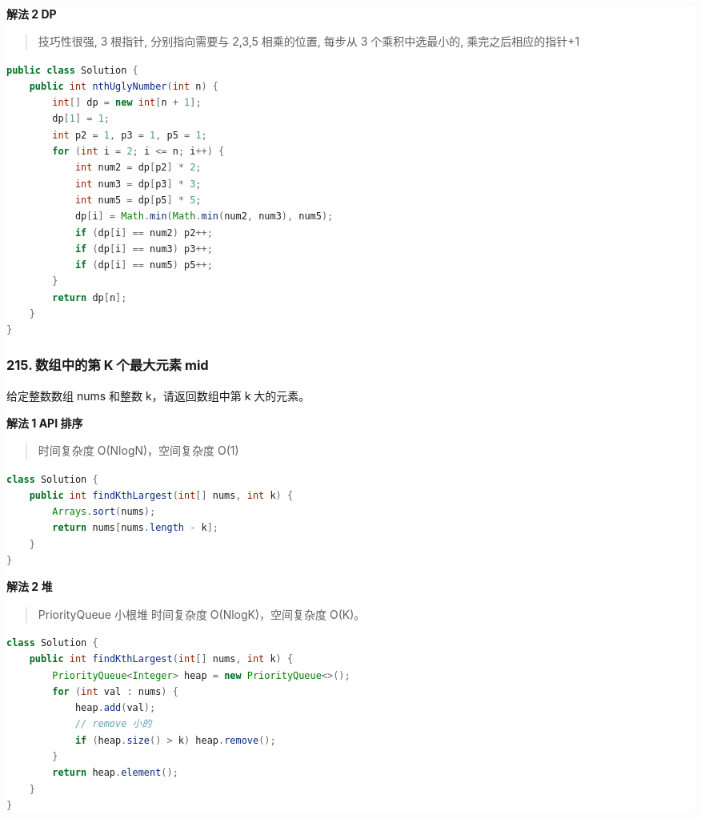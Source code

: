 **解法 2 DP**

> 技巧性很强, 3 根指针, 分别指向需要与 2,3,5 相乘的位置, 每步从 3 个乘积中选最小的, 乘完之后相应的指针+1

```java
public class Solution {
    public int nthUglyNumber(int n) {
        int[] dp = new int[n + 1];
        dp[1] = 1;
        int p2 = 1, p3 = 1, p5 = 1;
        for (int i = 2; i <= n; i++) {
            int num2 = dp[p2] * 2;
            int num3 = dp[p3] * 3;
            int num5 = dp[p5] * 5;
            dp[i] = Math.min(Math.min(num2, num3), num5);
            if (dp[i] == num2) p2++;
            if (dp[i] == num3) p3++;
            if (dp[i] == num5) p5++;
        }
        return dp[n];
    }
}
```

### 215. 数组中的第 K 个最大元素 mid

给定整数数组 nums 和整数 k，请返回数组中第 k 大的元素。

**解法 1 API 排序**

> 时间复杂度 O(NlogN)，空间复杂度 O(1)

```java
class Solution {
    public int findKthLargest(int[] nums, int k) {
        Arrays.sort(nums);
        return nums[nums.length - k];
    }
}
```

**解法 2 堆**

> PriorityQueue 小根堆
> 时间复杂度 O(NlogK)，空间复杂度 O(K)。

```Java
class Solution {
    public int findKthLargest(int[] nums, int k) {
        PriorityQueue<Integer> heap = new PriorityQueue<>();
        for (int val : nums) {
            heap.add(val);
            // remove 小的
            if (heap.size() > k) heap.remove();
        }
        return heap.element();
    }
}
```
